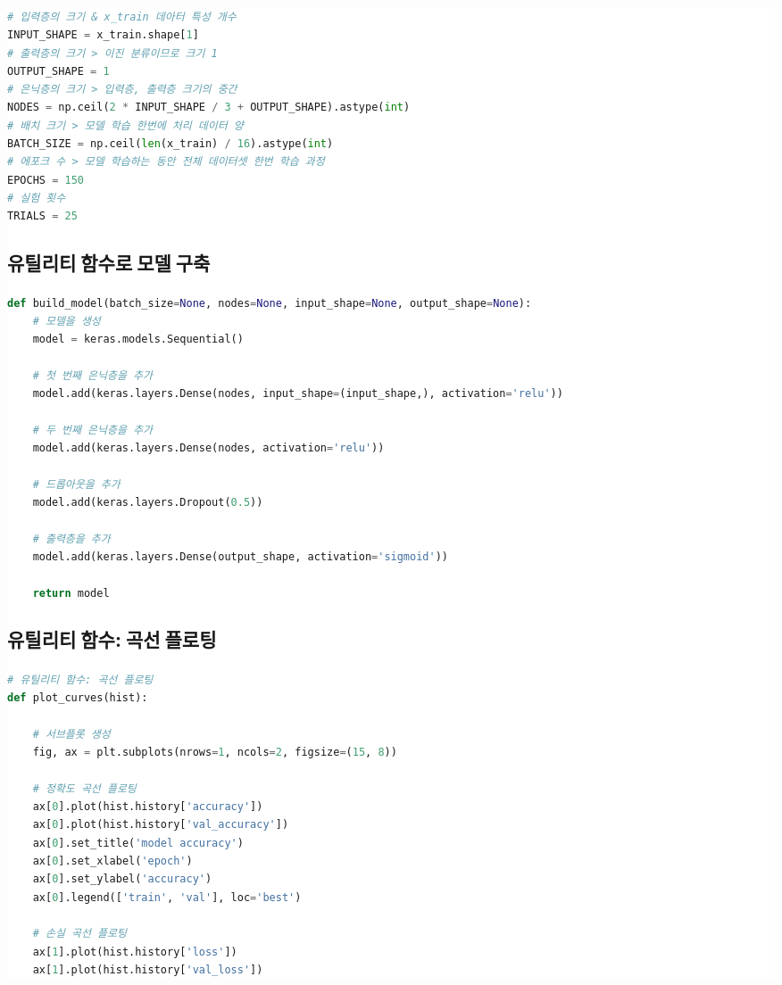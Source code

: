 ```python
# 입력층의 크기 & x_train 데아터 특성 개수
INPUT_SHAPE = x_train.shape[1]
# 출력층의 크기 > 이진 분류이므로 크기 1
OUTPUT_SHAPE = 1
# 은닉층의 크기 > 입력층, 출력층 크기의 중간
NODES = np.ceil(2 * INPUT_SHAPE / 3 + OUTPUT_SHAPE).astype(int)
# 배치 크기 > 모델 학습 한번에 처리 데이터 양
BATCH_SIZE = np.ceil(len(x_train) / 16).astype(int)
# 에포크 수 > 모델 학습하는 동안 전체 데이터셋 한번 학습 과정
EPOCHS = 150
# 실험 횟수
TRIALS = 25
```

<div id="utility">

## 유틸리티 함수로 모델 구축

</div>


```python
def build_model(batch_size=None, nodes=None, input_shape=None, output_shape=None):
    # 모델을 생성
    model = keras.models.Sequential()

    # 첫 번째 은닉층을 추가
    model.add(keras.layers.Dense(nodes, input_shape=(input_shape,), activation='relu'))

    # 두 번째 은닉층을 추가
    model.add(keras.layers.Dense(nodes, activation='relu'))

    # 드롭아웃을 추가
    model.add(keras.layers.Dropout(0.5))

    # 출력층을 추가
    model.add(keras.layers.Dense(output_shape, activation='sigmoid'))

    return model
```

<div id="utility-plot">

## 유틸리티 함수: 곡선 플로팅

</div>

```python
# 유틸리티 함수: 곡선 플로팅
def plot_curves(hist):
    
    # 서브플롯 생성
    fig, ax = plt.subplots(nrows=1, ncols=2, figsize=(15, 8))
    
    # 정확도 곡선 플로팅
    ax[0].plot(hist.history['accuracy'])
    ax[0].plot(hist.history['val_accuracy'])
    ax[0].set_title('model accuracy')
    ax[0].set_xlabel('epoch')
    ax[0].set_ylabel('accuracy')
    ax[0].legend(['train', 'val'], loc='best')
    
    # 손실 곡선 플로팅
    ax[1].plot(hist.history['loss'])
    ax[1].plot(hist.history['val_loss'])
```